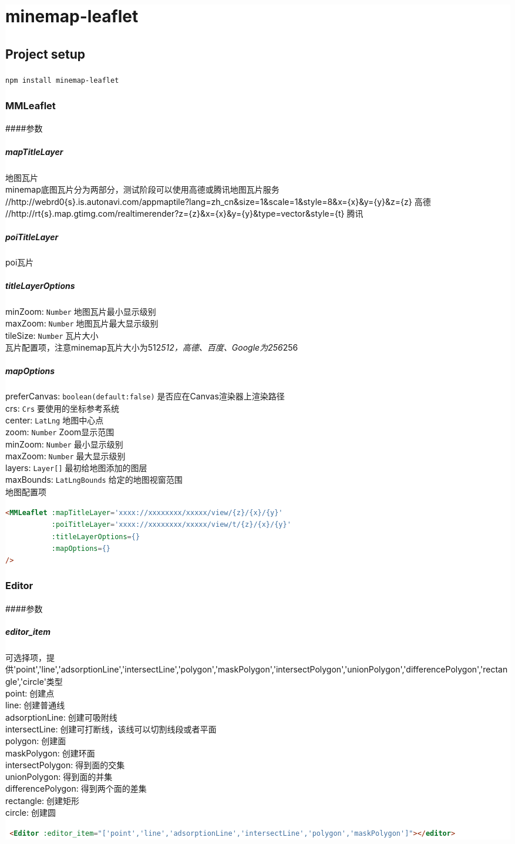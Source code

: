 # minemap-leaflet

## Project setup
```
npm install minemap-leaflet
```

### MMLeaflet

####参数
##### mapTitleLayer
地图瓦片<br>
minemap底图瓦片分为两部分，测试阶段可以使用高德或腾讯地图瓦片服务<br>
//http://webrd0{s}.is.autonavi.com/appmaptile?lang=zh_cn&size=1&scale=1&style=8&x={x}&y={y}&z={z}  高德<br>
//http://rt{s}.map.gtimg.com/realtimerender?z={z}&x={x}&y={y}&type=vector&style={t} 腾讯<br>
##### poiTitleLayer
poi瓦片<br>
##### titleLayerOptions
minZoom: `Number` 地图瓦片最小显示级别<br>
maxZoom: `Number` 地图瓦片最大显示级别<br>
tileSize: `Number` 瓦片大小<br>
瓦片配置项，注意minemap瓦片大小为512*512，高德、百度、Google为256*256<br>
##### mapOptions
preferCanvas: `boolean(default:false)` 是否应在Canvas渲染器上渲染路径<br>
crs: `Crs` 要使用的坐标参考系统<br>
center: `LatLng` 地图中心点<br>
zoom: `Number` Zoom显示范围<br>
minZoom: `Number` 最小显示级别<br>
maxZoom: `Number` 最大显示级别<br>
layers: `Layer[]` 最初给地图添加的图层<br>
maxBounds: `LatLngBounds` 给定的地图视窗范围<br>
地图配置项<br>
```html
<MMLeaflet :mapTitleLayer='xxxx://xxxxxxxx/xxxxx/view/{z}/{x}/{y}'
           :poiTitleLayer='xxxx://xxxxxxxx/xxxxx/view/t/{z}/{x}/{y}'
           :titleLayerOptions={}
           :mapOptions={}
/>
```

### Editor

####参数
##### editor_item
可选择项，提供'point','line','adsorptionLine','intersectLine','polygon','maskPolygon','intersectPolygon','unionPolygon','differencePolygon','rectangle','circle'类型<br>
point: 创建点<br>
line: 创建普通线<br>
adsorptionLine: 创建可吸附线<br>
intersectLine: 创建可打断线，该线可以切割线段或者平面<br>
polygon: 创建面<br>
maskPolygon: 创建环面<br>
intersectPolygon: 得到面的交集<br>
unionPolygon: 得到面的并集<br>
differencePolygon: 得到两个面的差集<br>
rectangle: 创建矩形<br>
circle: 创建圆<br>
```html
 <Editor :editor_item="['point','line','adsorptionLine','intersectLine','polygon','maskPolygon']"></editor>
```
